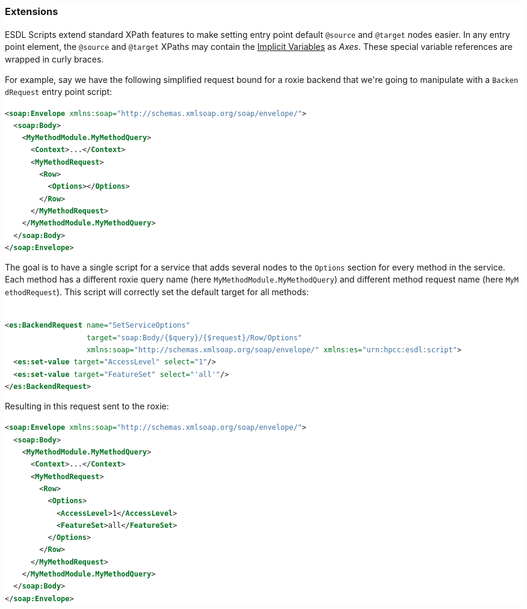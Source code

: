 ### Extensions

ESDL Scripts extend standard XPath features to make setting entry point default `@source` and `@target` nodes easier. In any entry point element, the `@source` and `@target` XPaths may contain the [Implicit Variables](#implicit-variables) as *Axes*. These special variable references are wrapped in curly braces.

For example, say we have the following simplified request bound for a roxie backend that we're going to manipulate with a `BackendRequest` entry point script:

```xml
<soap:Envelope xmlns:soap="http://schemas.xmlsoap.org/soap/envelope/">
  <soap:Body>
    <MyMethodModule.MyMethodQuery>
      <Context>...</Context>
      <MyMethodRequest>
        <Row>
          <Options></Options>
        </Row>
      </MyMethodRequest>
    </MyMethodModule.MyMethodQuery>
  </soap:Body>
</soap:Envelope>
```

The goal is to have a single script for a service that adds several nodes to the `Options` section for every method in the service. Each method has a different roxie query name (here `MyMethodModule.MyMethodQuery`) and different method request name (here `MyMethodRequest`). This script will correctly set the default target for all methods:

```xml

<es:BackendRequest name="SetServiceOptions"
                   target="soap:Body/{$query}/{$request}/Row/Options"
                   xmlns:soap="http://schemas.xmlsoap.org/soap/envelope/" xmlns:es="urn:hpcc:esdl:script">
  <es:set-value target="AccessLevel" select="1"/>
  <es:set-value target="FeatureSet" select="'all'"/>
</es:BackendRequest>
```

Resulting in this request sent to the roxie:

```xml
<soap:Envelope xmlns:soap="http://schemas.xmlsoap.org/soap/envelope/">
  <soap:Body>
    <MyMethodModule.MyMethodQuery>
      <Context>...</Context>
      <MyMethodRequest>
        <Row>
          <Options>
            <AccessLevel>1</AccessLevel>
            <FeatureSet>all</FeatureSet>
          </Options>
        </Row>
      </MyMethodRequest>
    </MyMethodModule.MyMethodQuery>
  </soap:Body>
</soap:Envelope>
```
